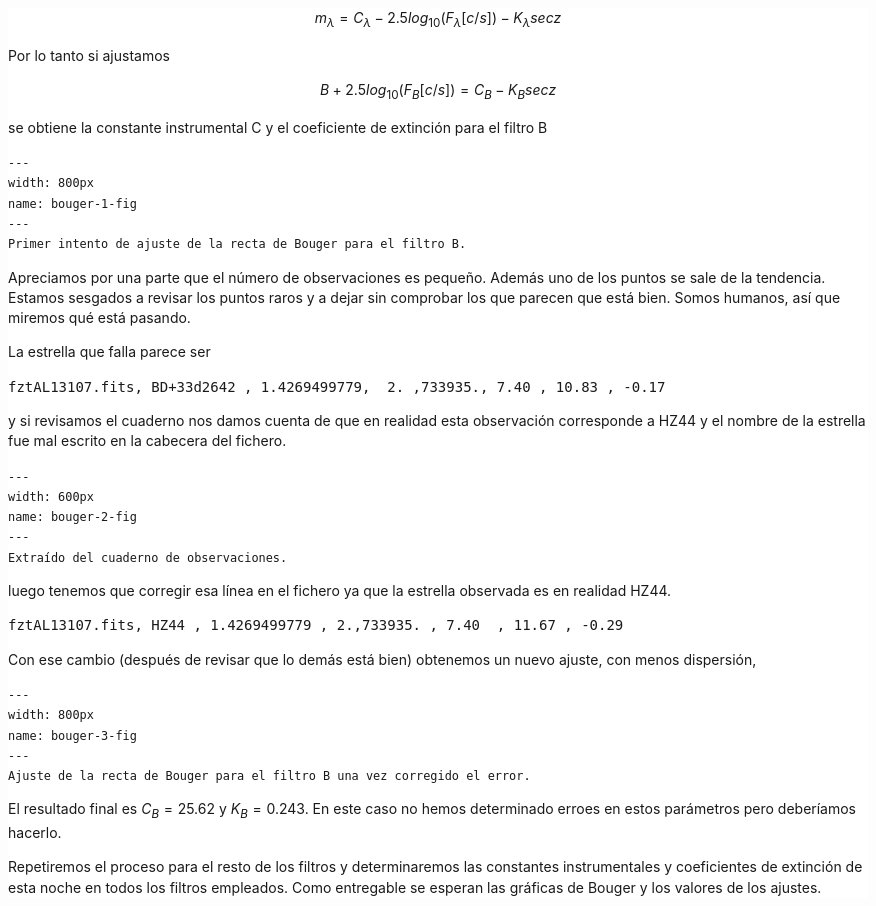 $$ m_\lambda = C_\lambda -2.5 log_{10}(F_\lambda [c/s]) - K_\lambda sec z $$

Por lo tanto si ajustamos 

$$ B + 2.5 log_{10}(F_B [c/s]) = C_B - K_B sec z$$

se obtiene la constante instrumental C y el coeficiente de extinción para el filtro B

```{figure} /_static/lecture_specific/p2_fotometria/p2_10_bouger_1.png
---
width: 800px
name: bouger-1-fig
---
Primer intento de ajuste de la recta de Bouger para el filtro B.
```
Apreciamos por una parte que el número de observaciones es pequeño. Además uno de los puntos se sale de la tendencia. Estamos sesgados a revisar los puntos raros y a dejar sin comprobar los que parecen que está bien. Somos humanos, así que miremos qué está pasando. 

La estrella que falla parece ser 
<pre>
fztAL13107.fits, BD+33d2642 , 1.4269499779,  2. ,733935., 7.40 , 10.83 , -0.17
</pre>
y si revisamos el cuaderno nos damos cuenta de que en realidad esta observación corresponde a HZ44 y el nombre de la estrella fue mal escrito en la cabecera del fichero.


```{figure} /_static/lecture_specific/p2_fotometria/p2_10_bouger_2.png
---
width: 600px
name: bouger-2-fig
---
Extraído del cuaderno de observaciones.
```
luego tenemos que corregir esa línea en el fichero ya que la estrella observada es en realidad HZ44.
<pre>
fztAL13107.fits, HZ44 , 1.4269499779 , 2.,733935. , 7.40  , 11.67 , -0.29
</pre>
Con ese cambio (después de revisar que lo demás está bien) obtenemos un nuevo ajuste, con menos dispersión,


```{figure} /_static/lecture_specific/p2_fotometria/p2_10_bouger_3.png
---
width: 800px
name: bouger-3-fig
---
Ajuste de la recta de Bouger para el filtro B una vez corregido el error.
```

El resultado final es $C_B = 25.62$ y $K_B = 0.243$. En este caso no hemos determinado erroes en estos parámetros pero deberíamos hacerlo. 

Repetiremos el proceso para el resto de los filtros y determinaremos las constantes instrumentales y coeficientes de extinción de esta noche en todos los filtros empleados. Como entregable se esperan las gráficas de Bouger y los valores de los ajustes.



